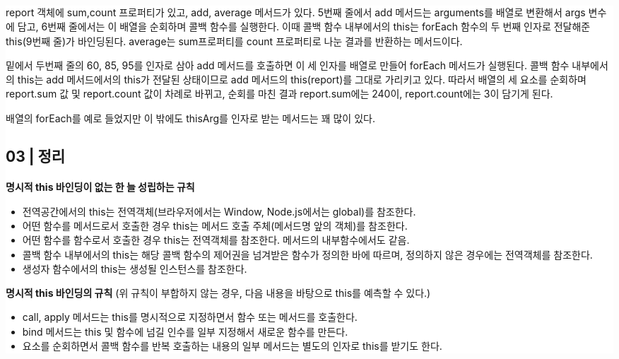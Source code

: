report 객체에 sum,count 프로퍼티가 있고, add, average 메서드가 있다. 5번째 줄에서 add 메서드는 arguments를 배열로 변환해서 args 변수에 담고, 6번째 줄에서는 이 배열을 순회하며 콜백 함수를 실행한다. 이때 콜백 함수 내부에서의 this는 forEach 함수의 두 번째 인자로 전달해준 this(9번째 줄)가 바인딩된다.
average는 sum프로퍼티를 count 프로퍼티로 나눈 결과를 반환하는 메서드이다.

밑에서 두번째 줄의 60, 85, 95를 인자로 삼아 add 메서드를 호출하면 이 세 인자를 배열로 만들어 forEach 메서드가 실행된다. 콜백 함수 내부에서의 this는 add 메서드에서의 this가 전달된 상태이므로 add 메서드의 this(report)를 그대로 가리키고 있다. 따라서 배열의 세 요소를 순회하며 report.sum 값 및 report.count 값이 차례로 바뀌고, 순회를 마친 결과 report.sum에는 240이, report.count에는 3이 담기게 된다.

배열의 forEach를 예로 들었지만 이 밖에도 thisArg를 인자로 받는 메서드는 꽤 많이 있다.

## 03 | 정리

**명시적 this 바인딩이 없는 한 늘 성립하는 규칙**

- 전역공간에서의 this는 전역객체(브라우저에서는 Window, Node.js에서는 global)를 참조한다.
- 어떤 함수를 메서드로서 호출한 경우 this는 메서드 호출 주체(메서드명 앞의 객체)를 참조한다.
- 어떤 함수를 함수로서 호출한 경우 this는 전역객체를 참조한다. 메서드의 내부함수에서도 같음.
- 콜백 함수 내부에서의 this는 해당 콜백 함수의 제어권을 넘겨받은 함수가 정의한 바에 따르며, 정의하지 않은 경우에는 전역객체를 참조한다.
- 생성자 함수에서의 this는 생성될 인스턴스를 참조한다.

**명시적 this 바인딩의 규칙**
(위 규칙이 부합하지 않는 경우, 다음 내용을 바탕으로 this를 예측할 수 있다.)

- call, apply 메서드는 this를 명시적으로 지정하면서 함수 또는 메서드를 호출한다.
- bind 메서드는 this 및 함수에 넘길 인수를 일부 지정해서 새로운 함수를 만든다.
- 요소를 순회하면서 콜백 함수를 반복 호출하는 내용의 일부 메서드는 별도의 인자로 this를 받기도 한다.
